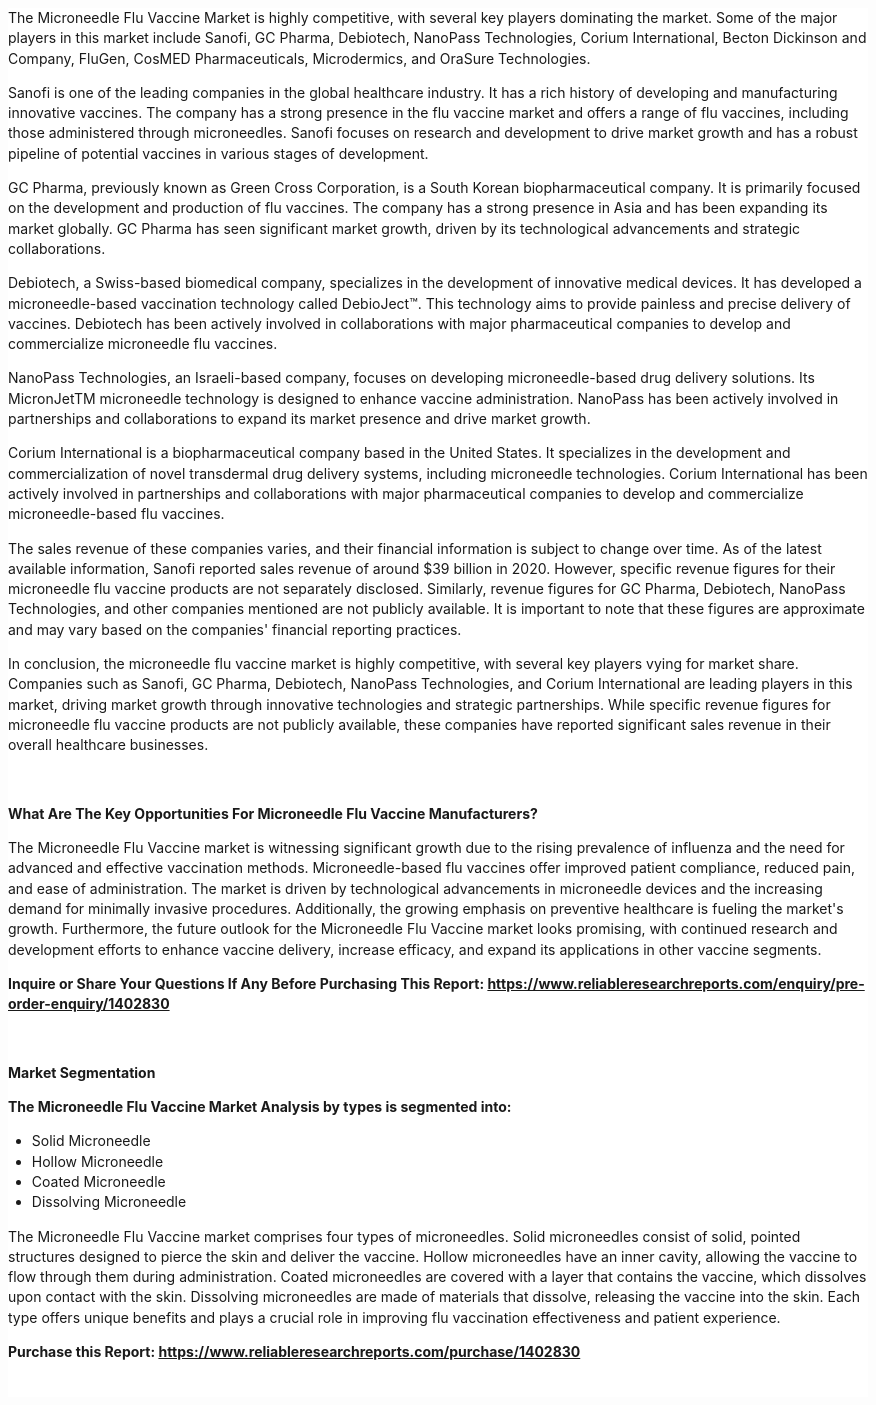 <p><p>The Microneedle Flu Vaccine Market is highly competitive, with several key players dominating the market. Some of the major players in this market include Sanofi, GC Pharma, Debiotech, NanoPass Technologies, Corium International, Becton Dickinson and Company, FluGen, CosMED Pharmaceuticals, Microdermics, and OraSure Technologies.</p><p>Sanofi is one of the leading companies in the global healthcare industry. It has a rich history of developing and manufacturing innovative vaccines. The company has a strong presence in the flu vaccine market and offers a range of flu vaccines, including those administered through microneedles. Sanofi focuses on research and development to drive market growth and has a robust pipeline of potential vaccines in various stages of development.</p><p>GC Pharma, previously known as Green Cross Corporation, is a South Korean biopharmaceutical company. It is primarily focused on the development and production of flu vaccines. The company has a strong presence in Asia and has been expanding its market globally. GC Pharma has seen significant market growth, driven by its technological advancements and strategic collaborations.</p><p>Debiotech, a Swiss-based biomedical company, specializes in the development of innovative medical devices. It has developed a microneedle-based vaccination technology called DebioJect™. This technology aims to provide painless and precise delivery of vaccines. Debiotech has been actively involved in collaborations with major pharmaceutical companies to develop and commercialize microneedle flu vaccines.</p><p>NanoPass Technologies, an Israeli-based company, focuses on developing microneedle-based drug delivery solutions. Its MicronJetTM microneedle technology is designed to enhance vaccine administration. NanoPass has been actively involved in partnerships and collaborations to expand its market presence and drive market growth.</p><p>Corium International is a biopharmaceutical company based in the United States. It specializes in the development and commercialization of novel transdermal drug delivery systems, including microneedle technologies. Corium International has been actively involved in partnerships and collaborations with major pharmaceutical companies to develop and commercialize microneedle-based flu vaccines.</p><p>The sales revenue of these companies varies, and their financial information is subject to change over time. As of the latest available information, Sanofi reported sales revenue of around $39 billion in 2020. However, specific revenue figures for their microneedle flu vaccine products are not separately disclosed. Similarly, revenue figures for GC Pharma, Debiotech, NanoPass Technologies, and other companies mentioned are not publicly available. It is important to note that these figures are approximate and may vary based on the companies' financial reporting practices.</p><p>In conclusion, the microneedle flu vaccine market is highly competitive, with several key players vying for market share. Companies such as Sanofi, GC Pharma, Debiotech, NanoPass Technologies, and Corium International are leading players in this market, driving market growth through innovative technologies and strategic partnerships. While specific revenue figures for microneedle flu vaccine products are not publicly available, these companies have reported significant sales revenue in their overall healthcare businesses.</p></p>
<p>&nbsp;</p>
<p><strong>What Are The Key Opportunities For Microneedle Flu Vaccine Manufacturers?</strong></p>
<p><p>The Microneedle Flu Vaccine market is witnessing significant growth due to the rising prevalence of influenza and the need for advanced and effective vaccination methods. Microneedle-based flu vaccines offer improved patient compliance, reduced pain, and ease of administration. The market is driven by technological advancements in microneedle devices and the increasing demand for minimally invasive procedures. Additionally, the growing emphasis on preventive healthcare is fueling the market's growth. Furthermore, the future outlook for the Microneedle Flu Vaccine market looks promising, with continued research and development efforts to enhance vaccine delivery, increase efficacy, and expand its applications in other vaccine segments.</p></p>
<p><strong>Inquire or Share Your Questions If Any Before Purchasing This Report: <a href="https://www.reliableresearchreports.com/enquiry/pre-order-enquiry/1402830">https://www.reliableresearchreports.com/enquiry/pre-order-enquiry/1402830</a></strong></p>
<p>&nbsp;</p>
<p><strong>Market Segmentation</strong></p>
<p><strong>The Microneedle Flu Vaccine Market Analysis by types is segmented into:</strong></p>
<p><ul><li>Solid Microneedle</li><li>Hollow Microneedle</li><li>Coated Microneedle</li><li>Dissolving Microneedle</li></ul></p>
<p><p>The Microneedle Flu Vaccine market comprises four types of microneedles. Solid microneedles consist of solid, pointed structures designed to pierce the skin and deliver the vaccine. Hollow microneedles have an inner cavity, allowing the vaccine to flow through them during administration. Coated microneedles are covered with a layer that contains the vaccine, which dissolves upon contact with the skin. Dissolving microneedles are made of materials that dissolve, releasing the vaccine into the skin. Each type offers unique benefits and plays a crucial role in improving flu vaccination effectiveness and patient experience.</p></p>
<p><strong>Purchase this Report:&nbsp;<a href="https://www.reliableresearchreports.com/purchase/1402830">https://www.reliableresearchreports.com/purchase/1402830</a></strong></p>
<p>&nbsp;</p>